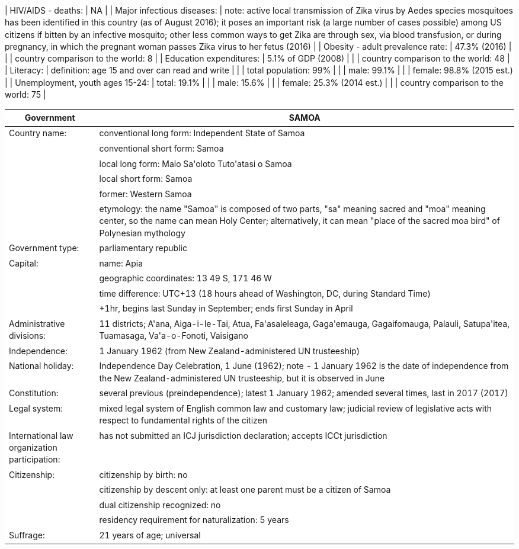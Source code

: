 | HIV/AIDS - deaths: | NA |
| Major infectious diseases: | note: active local transmission of Zika virus by Aedes species mosquitoes has been identified in this country (as of August 2016); it poses an important risk (a large number of cases possible) among US citizens if bitten by an infective mosquito; other less common ways to get Zika are through sex, via blood transfusion, or during pregnancy, in which the pregnant woman passes Zika virus to her fetus (2016) |
| Obesity - adult prevalence rate: | 47.3% (2016) |
| | country comparison to the world: 8 |
| Education expenditures: | 5.1% of GDP (2008) |
| | country comparison to the world: 48 |
| Literacy: | definition: age 15 and over can read and write |
| | total population: 99% |
| | male: 99.1% |
| | female: 98.8% (2015 est.) |
| Unemployment, youth ages 15-24: | total: 19.1% |
| | male: 15.6% |
| | female: 25.3% (2014 est.) |
| | country comparison to the world: 75 |

| Government | SAMOA |
| --- | --- |
| Country name: | conventional long form: Independent State of Samoa |
| | conventional short form: Samoa |
| | local long form: Malo Sa'oloto Tuto'atasi o Samoa |
| | local short form: Samoa |
| | former: Western Samoa |
| | etymology: the name "Samoa" is composed of two parts, "sa" meaning sacred and "moa" meaning center, so the name can mean Holy Center; alternatively, it can mean "place of the sacred moa bird" of Polynesian mythology |
| Government type: | parliamentary republic |
| Capital: | name: Apia |
| | geographic coordinates: 13 49 S, 171 46 W |
| | time difference: UTC+13 (18 hours ahead of Washington, DC, during Standard Time) |
| | +1hr, begins last Sunday in September; ends first Sunday in April |
| Administrative divisions: | 11 districts; A'ana, Aiga-i-le-Tai, Atua, Fa'asaleleaga, Gaga'emauga, Gagaifomauga, Palauli, Satupa'itea, Tuamasaga, Va'a-o-Fonoti, Vaisigano |
| Independence: | 1 January 1962 (from New Zealand-administered UN trusteeship) |
| National holiday: | Independence Day Celebration, 1 June (1962); note - 1 January 1962 is the date of independence from the New Zealand-administered UN trusteeship, but it is observed in June |
| Constitution: | several previous (preindependence); latest 1 January 1962; amended several times, last in 2017 (2017) |
| Legal system: | mixed legal system of English common law and customary law; judicial review of legislative acts with respect to fundamental rights of the citizen |
| International law organization participation: | has not submitted an ICJ jurisdiction declaration; accepts ICCt jurisdiction |
| Citizenship: | citizenship by birth: no |
| | citizenship by descent only: at least one parent must be a citizen of Samoa |
| | dual citizenship recognized: no |
| | residency requirement for naturalization: 5 years |
| Suffrage: | 21 years of age; universal |